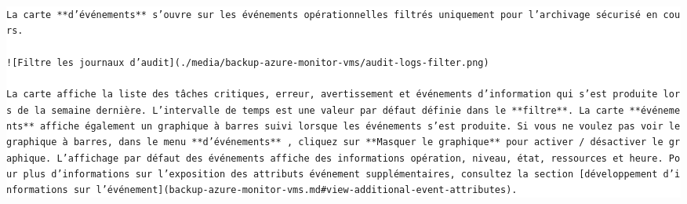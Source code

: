     La carte **d’événements** s’ouvre sur les événements opérationnelles filtrés uniquement pour l’archivage sécurisé en cours.

    ![Filtre les journaux d’audit](./media/backup-azure-monitor-vms/audit-logs-filter.png)

    La carte affiche la liste des tâches critiques, erreur, avertissement et événements d’information qui s’est produite lors de la semaine dernière. L’intervalle de temps est une valeur par défaut définie dans le **filtre**. La carte **événements** affiche également un graphique à barres suivi lorsque les événements s’est produite. Si vous ne voulez pas voir le graphique à barres, dans le menu **d’événements** , cliquez sur **Masquer le graphique** pour activer / désactiver le graphique. L’affichage par défaut des événements affiche des informations opération, niveau, état, ressources et heure. Pour plus d’informations sur l’exposition des attributs événement supplémentaires, consultez la section [développement d’informations sur l’événement](backup-azure-monitor-vms.md#view-additional-event-attributes).
